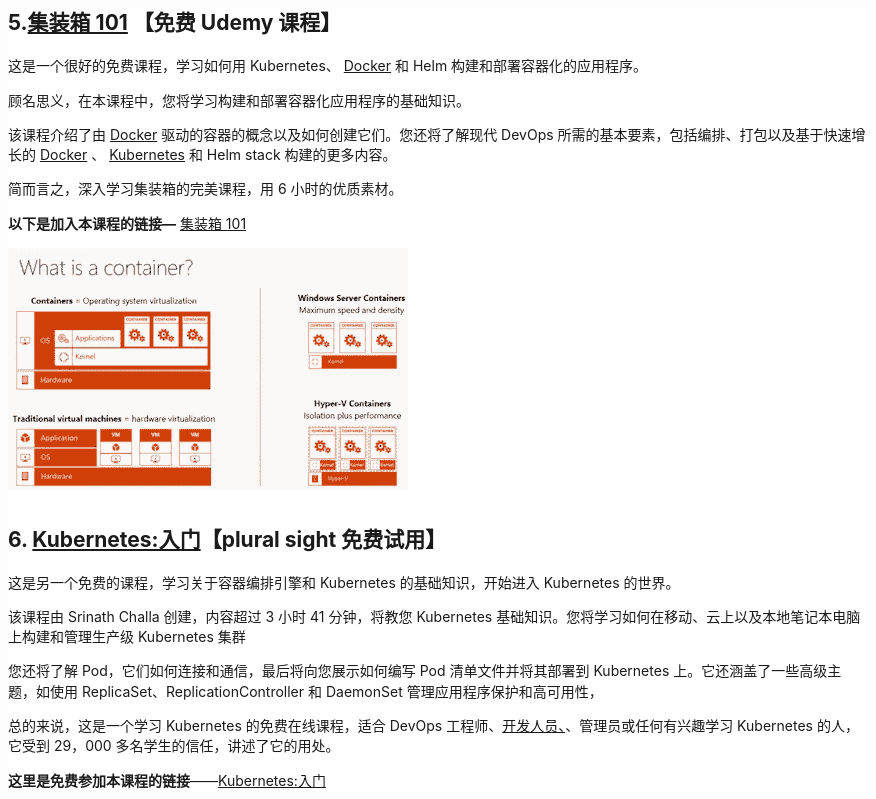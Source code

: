 ## 5.[集装箱 101](https://click.linksynergy.com/fs-bin/click?id=JVFxdTr9V80&subid=0&offerid=634352.1&type=10&tmpid=14538&RD_PARM1=https%3A%2F%2Fwww.udemy.com%2Fcontainers-101%2F) 【免费 Udemy 课程】

这是一个很好的免费课程，学习如何用 Kubernetes、 [Docker](/javarevisited/top-10-free-courses-to-learn-maven-jenkins-and-docker-for-java-developers-51fa7a1e66f6?source=collection_home---4------3-----------------------) 和 Helm 构建和部署容器化的应用程序。

顾名思义，在本课程中，您将学习构建和部署容器化应用程序的基础知识。

该课程介绍了由 [Docker](https://hackernoon.com/10-free-courses-to-learn-docker-for-programmers-and-devops-engineers-7ff2781fd6e0) 驱动的容器的概念以及如何创建它们。您还将了解现代 DevOps 所需的基本要素，包括编排、打包以及基于快速增长的 [Docker](https://dzone.com/articles/top-10-docker-course-for-java-developers) 、 [Kubernetes](https://dev.to/javinpaul/top-10-courses-to-learn-docker-and-kubernetes-for-programmers-4lg0) 和 Helm stack 构建的更多内容。

简而言之，深入学习集装箱的完美课程，用 6 小时的优质素材。

**以下是加入本课程的链接—** [集装箱 101](https://click.linksynergy.com/fs-bin/click?id=JVFxdTr9V80&subid=0&offerid=634352.1&type=10&tmpid=14538&RD_PARM1=https%3A%2F%2Fwww.udemy.com%2Fcontainers-101%2F)

[![](img/56ed5e843f06ba4fbbdc7812b600840a.png)](https://click.linksynergy.com/fs-bin/click?id=JVFxdTr9V80&subid=0&offerid=634352.1&type=10&tmpid=14538&RD_PARM1=https%3A%2F%2Fwww.udemy.com%2Fcontainers-101%2F)

## 6. [Kubernetes:入门](https://click.linksynergy.com/deeplink?id=JVFxdTr9V80&mid=39197&murl=https%3A%2F%2Fwww.udemy.com%2Fcourse%2Fkubernetes-getting-started%2F)【plural sight 免费试用】

这是另一个免费的课程，学习关于容器编排引擎和 Kubernetes 的基础知识，开始进入 Kubernetes 的世界。

该课程由 Srinath Challa 创建，内容超过 3 小时 41 分钟，将教您 Kubernetes 基础知识。您将学习如何在移动、云上以及本地笔记本电脑上构建和管理生产级 Kubernetes 集群

您还将了解 Pod，它们如何连接和通信，最后将向您展示如何编写 Pod 清单文件并将其部署到 Kubernetes 上。它还涵盖了一些高级主题，如使用 ReplicaSet、ReplicationController 和 DaemonSet 管理应用程序保护和高可用性，

总的来说，这是一个学习 Kubernetes 的免费在线课程，适合 DevOps 工程师、[开发人员、](/javarevisited/top-10-frameworks-full-stack-java-developers-can-learn-in-2020-5995021401e5)、管理员或任何有兴趣学习 Kubernetes 的人，它受到 29，000 多名学生的信任，讲述了它的用处。

**这里是免费参加本课程的链接**——[Kubernetes:入门](https://click.linksynergy.com/deeplink?id=JVFxdTr9V80&mid=39197&murl=https%3A%2F%2Fwww.udemy.com%2Fcourse%2Fkubernetes-getting-started%2F)
